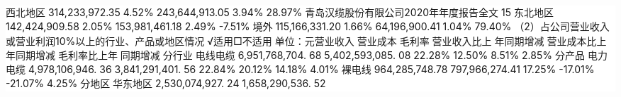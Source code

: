 西北地区
314,233,972.35
4.52%
243,644,913.05
3.94%
28.97%
青岛汉缆股份有限公司2020年年度报告全文
15
东北地区
142,424,909.58
2.05%
153,981,461.18
2.49%
-7.51%
境外
115,166,331.20
1.66%
64,196,900.41
1.04%
79.40%
（2）占公司营业收入或营业利润10%以上的行业、产品或地区情况
√适用□不适用
单位：元营业收入
营业成本
毛利率
营业收入比上
年同期增减
营业成本比上
年同期增减
毛利率比上年
同期增减
分行业
电线电缆
6,951,768,704.
68
5,402,593,085.
08
22.28%
12.50%
8.51%
2.85%
分产品
电力电缆
4,978,106,946.
36
3,841,291,401.
56
22.84%
20.12%
14.18%
4.01%
裸电线
964,285,748.78
797,966,274.41
17.25%
-17.01%
-21.07%
4.25%
分地区
华东地区
2,530,074,927.
24
1,658,290,536.
52